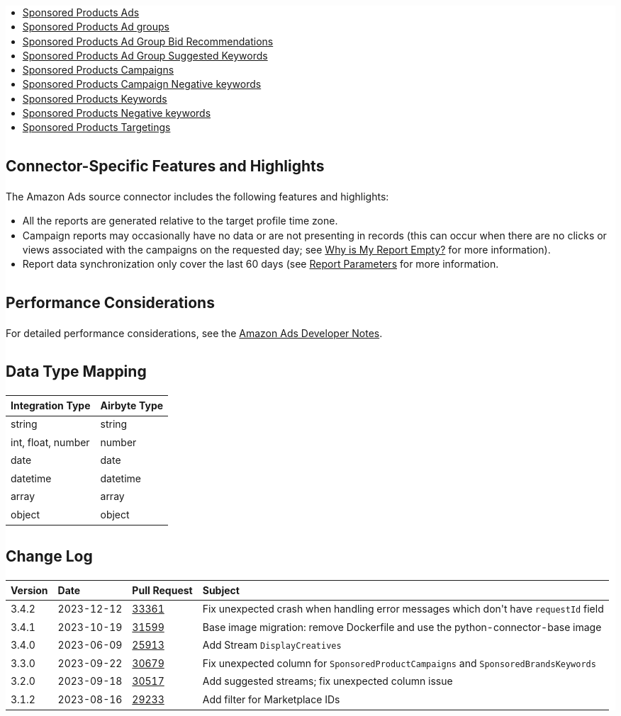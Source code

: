 * [Sponsored Products Ads](https://advertising.amazon.com/API/docs/en-us/sponsored-products/2-0/openapi#/Product%20ads)
* [Sponsored Products Ad groups](https://advertising.amazon.com/API/docs/en-us/sponsored-products/2-0/openapi#/Ad%20groups)
* [Sponsored Products Ad Group Bid Recommendations](https://advertising.amazon.com/API/docs/en-us/sponsored-products/2-0/openapi#/Bid%20recommendations/getAdGroupBidRecommendations)
* [Sponsored Products Ad Group Suggested Keywords](https://advertising.amazon.com/API/docs/en-us/sponsored-products/2-0/openapi#/Suggested%20keywords)
* [Sponsored Products Campaigns](https://advertising.amazon.com/API/docs/en-us/sponsored-display/3-0/openapi#/Campaigns)
* [Sponsored Products Campaign Negative keywords](https://advertising.amazon.com/API/docs/en-us/sponsored-products/2-0/openapi#/Negative%20keywords)
* [Sponsored Products Keywords](https://advertising.amazon.com/API/docs/en-us/sponsored-products/2-0/openapi#/Keywords)
* [Sponsored Products Negative keywords](https://advertising.amazon.com/API/docs/en-us/sponsored-products/2-0/openapi#/Negative%20keywords)
* [Sponsored Products Targetings](https://advertising.amazon.com/API/docs/en-us/sponsored-products/2-0/openapi#/Product%20targeting)

## Connector-Specific Features and Highlights
The Amazon Ads source connector includes the following features and highlights:
* All the reports are generated relative to the target profile time zone.
* Campaign reports may occasionally have no data or are not presenting in records (this can occur when there are no clicks or views associated with the campaigns on the requested day; see [Why is My Report Empty?](https://advertising.amazon.com/API/docs/en-us/guides/reporting/v2/faq#why-is-my-report-empty) for more information).
* Report data synchronization only cover the last 60 days (see [Report Parameters](https://advertising.amazon.com/API/docs/en-us/reference/1/reports#parameters) for more information.
​
## Performance Considerations
For detailed performance considerations, see the [Amazon Ads Developer Notes](https://advertising.amazon.com/API/docs/en-us/get-started/developer-notes).
​
## Data Type Mapping
| Integration Type | Airbyte Type |
|:-----------------|:-------------|
| string                | string   |
| int, float, number | number    |
| date                 | date      |
| datetime             | datetime  |
| array                 | array     |
| object               | object    |

## Change Log
| Version | Date       | Pull Request                                             | Subject                                                                                                         |
|:--------|:-----------|:---------------------------------------------------------|:----------------------------------------------------------------------------------------------------------------|
| 3.4.2   | 2023-12-12 | [33361](https://github.com/airbytehq/airbyte/pull/33361) | Fix unexpected crash when handling error messages which don't have `requestId` field                            |
| 3.4.1   | 2023-10-19 | [31599](https://github.com/airbytehq/airbyte/pull/31599) | Base image migration: remove Dockerfile and use the python-connector-base image                                 |
| 3.4.0   | 2023-06-09 | [25913](https://github.com/airbytehq/airbyte/pull/26203) | Add Stream `DisplayCreatives`                                                                                   |
| 3.3.0   | 2023-09-22 | [30679](https://github.com/airbytehq/airbyte/pull/30679) | Fix unexpected column for `SponsoredProductCampaigns` and `SponsoredBrandsKeywords`                             |
| 3.2.0   | 2023-09-18 | [30517](https://github.com/airbytehq/airbyte/pull/30517) | Add suggested streams; fix unexpected column issue                                                              |
| 3.1.2   | 2023-08-16 | [29233](https://github.com/airbytehq/airbyte/pull/29233) | Add filter for Marketplace IDs                                                                                  |